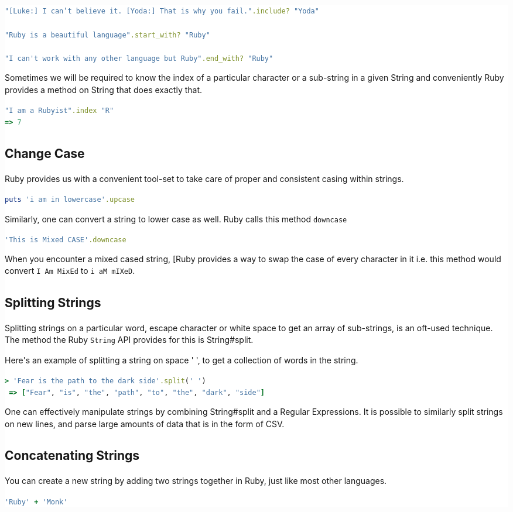 ```ruby
"[Luke:] I can’t believe it. [Yoda:] That is why you fail.".include? "Yoda"

"Ruby is a beautiful language".start_with? "Ruby"

"I can't work with any other language but Ruby".end_with? "Ruby"
```

Sometimes we will be required to know the index of a particular character or a sub-string  in a given String and conveniently Ruby provides a method on String that does exactly that.

```ruby
"I am a Rubyist".index "R"
=> 7
```

## Change Case

Ruby provides us with a convenient tool-set to take care of proper  and consistent casing within strings. 

```ruby
puts 'i am in lowercase'.upcase 
```

Similarly, one can convert a string to lower case as well. Ruby  calls this method `downcase`

```ruby
'This is Mixed CASE'.downcase
```

When you  encounter a mixed cased string, [Ruby provides a way to swap the case of every character in it i.e. this method would convert `I Am MixEd` to `i aM mIXeD`.

## Splitting Strings

Splitting strings on a particular word, escape character or white space  to get an array of sub-strings, is an oft-used technique.  The method the Ruby `String` API provides for this is String#split.

Here's an example of splitting a string on space ' ', to get a collection of words in the string.

```ruby
> 'Fear is the path to the dark side'.split(' ')
 => ["Fear", "is", "the", "path", "to", "the", "dark", "side"] 
```

One can effectively manipulate strings by combining String#split and a Regular Expressions. It is possible to similarly split strings on new lines, and parse large amounts of data that is in the form of CSV.

## Concatenating Strings

You can create a new string by adding two strings together in Ruby, just like most other languages.

```ruby
'Ruby' + 'Monk'
```

